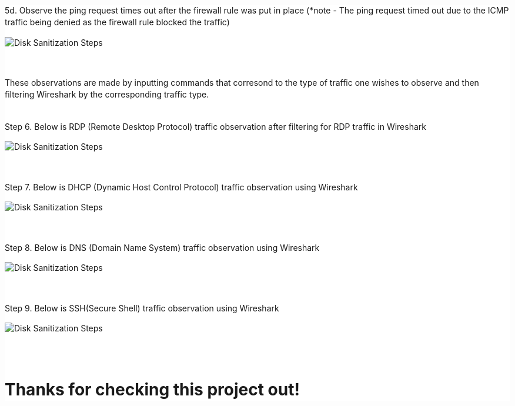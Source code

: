 5d. Observe the ping request times out after the firewall rule was put in place
(*note - The ping request timed out due to the ICMP traffic being denied as the firewall rule blocked the traffic)
<p>
<img src="https://i.imgur.com/DyPKcxu.png" height="80%" width="80%" alt="Disk Sanitization Steps"/>
</p>
<br />

These observations are made by inputting commands that corresond to the type of traffic one wishes to observe and then filtering Wireshark by the corresponding traffic type.
<br />
<br />

Step 6. Below is RDP (Remote Desktop Protocol) traffic observation after filtering for RDP traffic in Wireshark 

<p>
<img src="https://i.imgur.com/hn99RI6.png" height="80%" width="80%" alt="Disk Sanitization Steps"/>
</p>
<br />

Step 7. Below is DHCP (Dynamic Host Control Protocol) traffic observation using Wireshark

<p>
<img src="https://i.imgur.com/SlS2Wbk.png" height="80%" width="80%" alt="Disk Sanitization Steps"/>
</p>
<br />

Step 8. Below is DNS (Domain Name System) traffic observation using Wireshark

<p>
<img src="https://i.imgur.com/Yiqaurl.png " height="80%" width="80%" alt="Disk Sanitization Steps"/>
</p>
<br />

Step 9. Below is SSH(Secure Shell) traffic observation using Wireshark

<p>
<img src="https://i.imgur.com/DzibrF1.png" height="80%" width="80%" alt="Disk Sanitization Steps"/>
</p>
<br />

<h1>Thanks for checking this project out!</h1>
